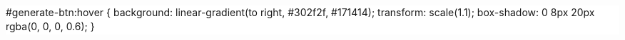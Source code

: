 #generate-btn:hover {
    background: linear-gradient(to right, #302f2f, #171414);
    transform: scale(1.1);
    box-shadow: 0 8px 20px rgba(0, 0, 0, 0.6);
}

</style>
</head>
<style>
.main {
    position: fixed;
    top: 50%;
    left: 50%;
    height: 1px;
    width: 1px;
    background-color: #fff;
    border-radius: 50%;
    box-shadow: -42vw -4vh 0px 0px #fff,25vw -41vh 0px 0px #fff,-20vw 49vh 0px 1px #fff,5vw 40vh 1px 1px #fff,29vw 19vh 1px 0px #fff,-44vw -13vh 0px 0px #fff,46vw 41vh 0px 1px #fff,-3vw -45vh 0px 1px #fff,47vw 35vh 1px 0px #fff,12vw -8vh 1px 0px #fff,-34vw 48vh 1px 1px #fff,32vw 26vh 1px 1px #fff,32vw -41vh 1px 1px #fff,0vw 37vh 1px 1px #fff,34vw -26vh 1px 0px #fff,-14vw -49vh 1px 0px #fff,-12vw 45vh 0px 1px #fff,-44vw -33vh 0px 1px #fff,-13vw 41vh 0px 0px #fff,-36vw -11vh 0px 1px #fff,-23vw -24vh 1px 0px #fff,-38vw -27vh 0px 1px #fff,16vw -19vh 0px 0px #fff,28vw 33vh 1px 0px #fff,-49vw -4vh 0px 0px #fff,16vw 32vh 0px 1px #fff,36vw -18vh 1px 0px #fff,-25vw -30vh 1px 0px #fff,-23vw 24vh 0px 1px #fff,-2vw -35vh 1px 1px #fff,-25vw 9vh 0px 0px #fff,-15vw -34vh 0px 0px #fff,-8vw -19vh 1px 0px #fff,-20vw -20vh 1px 1px #fff,42vw 50vh 0px 1px #fff,-32vw 10vh 1px 0px #fff,-23vw -17vh 0px 0px #fff,44vw 15vh 1px 0px #fff,-40vw 33vh 1px 1px #fff,-43vw 8vh 0px 0px #fff,-48vw -15vh 1px 1px #fff,-24vw 17vh 0px 0px #fff,-31vw 50vh 1px 0px #fff,36vw -38vh 0px 1px #fff,-7vw 48vh 0px 0px #fff,15vw -32vh 0px 0px #fff,29vw -41vh 0px 0px #fff,2vw 37vh 1px 0px #fff,7vw -40vh 1px 1px #fff,15vw 18vh 0px 0px #fff,25vw -13vh 1px 1px #fff,-46vw -12vh 1px 1px #fff,-18vw 22vh 0px 0px #fff,23vw -9vh 1px 0px #fff,50vw 12vh 0px 1px #fff,45vw 2vh 0px 0px #fff,14vw -48vh 1px 0px #fff,23vw 43vh 0px 1px #fff,-40vw 16vh 1px 1px #fff,20vw -31vh 0px 1px #fff,-17vw 44vh 1px 1px #fff,18vw -45vh 0px 0px #fff,33vw -6vh 0px 0px #fff,0vw 7vh 0px 1px #fff,-10vw -18vh 0px 1px #fff,-19vw 5vh 1px 0px #fff,1vw 42vh 0px 0px #fff,22vw 48vh 0px 1px #fff,39vw -8vh 1px 1px #fff,-6vw -42vh 1px 0px #fff,-47vw 34vh 0px 0px #fff,-46vw 19vh 0px 1px #fff,-12vw -32vh 0px 0px #fff,-45vw -38vh 0px 1px #fff,-28vw 18vh 1px 0px #fff,-38vw -46vh 1px 1px #fff,49vw -6vh 1px 1px #fff,-28vw 18vh 1px 1px #fff,10vw -24vh 0px 1px #fff,-5vw -11vh 1px 1px #fff,33vw -8vh 1px 0px #fff,-16vw 17vh 0px 0px #fff,18vw 27vh 0px 1px #fff,-8vw -10vh 1px 1px #fff;
  
  /* stars were too big with the layers above but left the code in case no one cares  -- as in, if noone's just that  one other loner who actually cares    */
  
  box-shadow: 24vw 9vh 1px 0px #fff,12vw -24vh 0px 1px #fff,-45vw -22vh 0px 0px #fff,-37vw -40vh 0px 1px #fff,29vw 19vh 0px 1px #fff,4vw -8vh 0px 1px #fff,-5vw 21vh 1px 1px #fff,-27vw 26vh 1px 1px #fff,-47vw -3vh 1px 1px #fff,-28vw -30vh 0px 1px #fff,-43vw -27vh 0px 1px #fff,4vw 22vh 1px 1px #fff,36vw 23vh 0px 0px #fff,-21vw 24vh 1px 1px #fff,-16vw 2vh 1px 0px #fff,-16vw -6vh 0px 0px #fff,5vw 26vh 0px 0px #fff,-34vw 41vh 0px 0px #fff,1vw 42vh 1px 1px #fff,11vw -13vh 1px 1px #fff,48vw -8vh 1px 0px #fff,22vw -15vh 0px 0px #fff,45vw 49vh 0px 0px #fff,43vw -27vh 1px 1px #fff,20vw -2vh 0px 0px #fff,8vw 22vh 0px 1px #fff,39vw 48vh 1px 1px #fff,-21vw -11vh 0px 1px #fff,-40vw 45vh 0px 1px #fff,11vw -30vh 1px 0px #fff,26vw 30vh 1px 0px #fff,45vw -29vh 0px 1px #fff,-2vw 18vh 0px 0px #fff,-29vw -45vh 1px 0px #fff,-7vw -27vh 1px 1px #fff,42vw 24vh 0px 0px #fff,45vw -48vh 1px 0px #fff,-36vw -18vh 0px 0px #fff,-44vw 13vh 0px 1px #fff,36vw 16vh 0px 1px #fff,40vw 24vh 0px 0px #fff,18vw 11vh 0px 0px #fff,-15vw -23vh 1px 0px #fff,-24vw 48vh 0px 1px #fff,27vw -45vh 1px 0px #fff,-2vw -24vh 0px 1px #fff,-15vw -28vh 0px 0px #fff,-43vw 13vh 1px 0px #fff,7vw 27vh 1px 0px #fff,47vw 5vh 0px 0px #fff,-45vw 15vh 1px 1px #fff,-5vw -28vh 0px 1px #fff,38vw 25vh 1px 1px #fff,-39vw -1vh 1px 0px #fff,5vw 0vh 1px 0px #fff,49vw 13vh 0px 0px #fff,48vw 10vh 0px 1px #fff,19vw -28vh 0px 0px #fff,4vw 7vh 0px 0px #fff,21vw 21vh 1px 1px #fff,-15vw -15vh 0px 1px #fff,-6vw -42vh 1px 0px #fff,-15vw 48vh 1px 1px #fff,-23vw 25vh 1px 1px #fff,-48vw 25vh 0px 1px #fff,-31vw -19vh 0px 1px #fff,4vw 37vh 1px 1px #fff,-43vw 28vh 0px 0px #fff,3vw -25vh 0px 1px #fff,-39vw 14vh 0px 1px #fff,-40vw 31vh 0px 1px #fff,35vw -36vh 1px 1px #fff,16vw 49vh 0px 0px #fff,6vw 39vh 0px 0px #fff,3vw -35vh 0px 1px #fff,-44vw -2vh 1px 0px #fff,-6vw 21vh 1px 0px #fff,48vw 9vh 1px 1px #fff,-43vw 30vh 1px 1px #fff,29vw -12vh 1px 1px #fff,-48vw 13vh 1px 0px #fff,-42vw 32vh 1px 1px #fff,34vw 15vh 1px 1px #fff,29vw -37vh 1px 1px #fff,28vw 2vh 0px 0px #fff;
  animation: zoom 16s alternate infinite; 
}